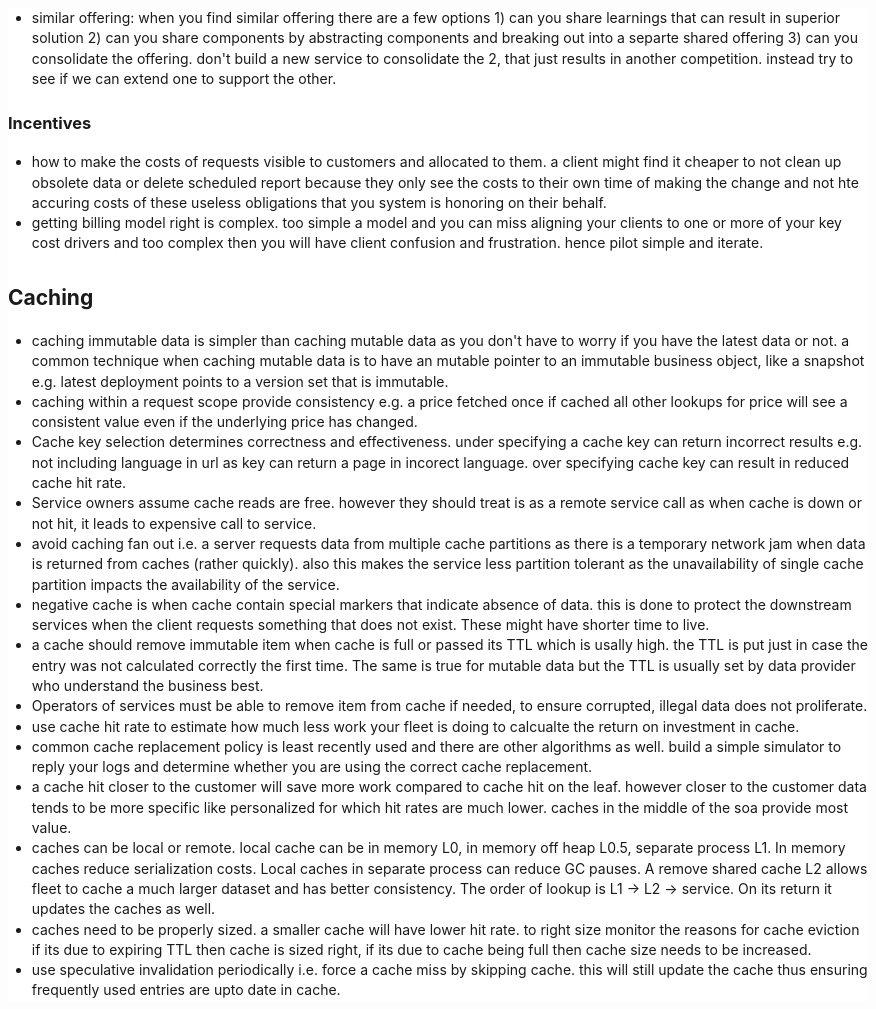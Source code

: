 * similar offering: when you find similar offering there are a few options 1) can you share learnings that can result in superior solution 2) can you share components by abstracting components and breaking out into a separte shared offering 3) can you consolidate the offering. don't build a new service to consolidate the 2, that just results in another competition. instead try to see if we can extend one to support the other.
### Incentives
* how to make the costs of requests visible to customers and allocated to them. a client might find it cheaper to not clean up obsolete data or delete scheduled report because they only see the costs to their own time of making the change and not hte accuring costs of these useless obligations that you system is honoring on their behalf.
* getting billing model right is complex. too simple a model and you can miss aligning your clients to one or more of your key cost drivers and too complex then you will have client confusion and frustration. hence pilot simple and iterate. 
## Caching
* caching immutable data is simpler than caching mutable data as you don't have to worry if you have the latest data or not. a common technique when caching mutable data is to have an mutable pointer to an immutable business object, like a snapshot e.g. latest deployment points to a version set that is immutable.
* caching within a request scope provide consistency e.g. a price fetched once if cached all other lookups for price will see a consistent value even if the underlying price has changed.
* Cache key selection determines correctness and effectiveness. under specifying a cache key can return incorrect results e.g. not including language in url as key can return a page in incorect language. over specifying cache key can result in reduced cache hit rate.
* Service owners assume cache reads are free. however they should treat is as a remote service call as when cache is down or not hit, it leads to expensive call to service.
* avoid caching fan out i.e. a server requests data from multiple cache partitions as there is a temporary network jam when data is returned from caches (rather quickly). also this makes the service less partition tolerant as the unavailability of single cache partition impacts the availability of the service.
* negative cache is when cache contain special markers that indicate absence of data. this is done to protect the downstream services when the client requests something that does not exist. These might have shorter time to live.
* a cache should remove immutable item when cache is full or passed its TTL which is usally high. the TTL is put just in case the entry was not calculated correctly the first time. The same is true for mutable data but the TTL is usually set by data provider who understand the business best.
* Operators of services must be able to remove item from cache if needed, to ensure corrupted, illegal data does not proliferate.
* use cache hit rate to estimate how much less work your fleet is doing to calcualte the return on investment in cache.
* common cache replacement policy is least recently used and there are other algorithms as well. build a simple simulator to reply your logs and determine whether you are using the correct cache replacement.
* a cache hit closer to the customer will save more work compared to cache hit on the leaf. however closer to the customer data tends to be more specific like personalized for which hit rates are much lower. caches in the middle of the soa provide most value.
* caches can be local or remote. local cache can be in memory L0, in memory off heap L0.5, separate process L1. In memory caches reduce serialization costs. Local caches in separate process can reduce GC pauses. A remove shared cache L2 allows fleet to cache a much larger dataset and has better consistency. The order of lookup is L1 -> L2 -> service. On its return it updates the caches as well.
* caches need to be properly sized. a smaller cache will have lower hit rate. to right size monitor the reasons for cache eviction if its due to expiring TTL then cache is sized right, if its due to cache being full then cache size needs to be increased.
* use speculative invalidation periodically i.e. force a cache miss by skipping cache. this will still update the cache thus ensuring frequently used entries are upto date in cache.
